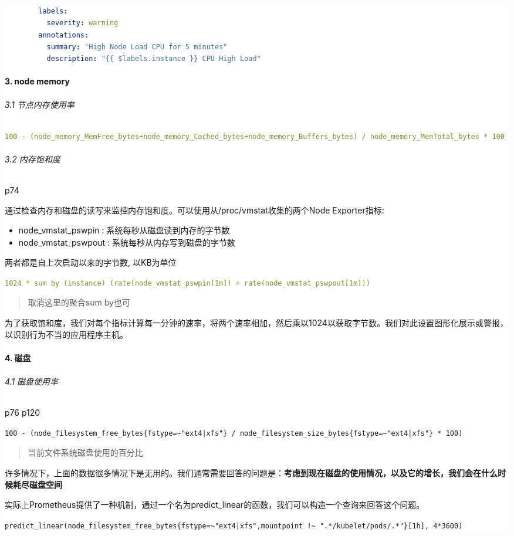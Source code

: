 ```yaml
        labels:
          severity: warning
        annotations:
          summary: "High Node Load CPU for 5 minutes"
          description: "{{ $labels.instance }} CPU High Load"
```



#### 3. node memory

###### 3.1 节点内存使用率

```yaml
100 - (node_memory_MemFree_bytes+node_memory_Cached_bytes+node_memory_Buffers_bytes) / node_memory_MemTotal_bytes * 100 
```



###### 3.2 内存饱和度

p74

通过检查内存和磁盘的读写来监控内存饱和度。可以使用从/proc/vmstat收集的两个Node Exporter指标:

- node_vmstat_pswpin : 系统每秒从磁盘读到内存的字节数
- node_vmstat_pswpout :  系统每秒从内存写到磁盘的字节数

两者都是自上次启动以来的字节数, 以KB为单位

```yaml
1024 * sum by (instance) (rate(node_vmstat_pswpin[1m]) + rate(node_vmstat_pswpout[1m]))
```

> 取消这里的聚合sum by也可

为了获取饱和度，我们对每个指标计算每一分钟的速率，将两个速率相加，然后乘以1024以获取字节数。我们对此设置图形化展示或警报，以识别行为不当的应用程序主机。



#### 4. 磁盘

###### 4.1 磁盘使用率

p76  p120



```
100 - (node_filesystem_free_bytes{fstype=~"ext4|xfs"} / node_filesystem_size_bytes{fstype=~"ext4|xfs"} * 100)
```

> 当前文件系统磁盘使用的百分比



许多情况下，上面的数据很多情况下是无用的。我们通常需要回答的问题是：**考虑到现在磁盘的使用情况，以及它的增长，我们会在什么时候耗尽磁盘空间**

实际上Prometheus提供了一种机制，通过一个名为predict_linear的函数，我们可以构造一个查询来回答这个问题。

```
predict_linear(node_filesystem_free_bytes{fstype=~"ext4|xfs",mountpoint !~ ".*/kubelet/pods/.*"}[1h], 4*3600)
```
